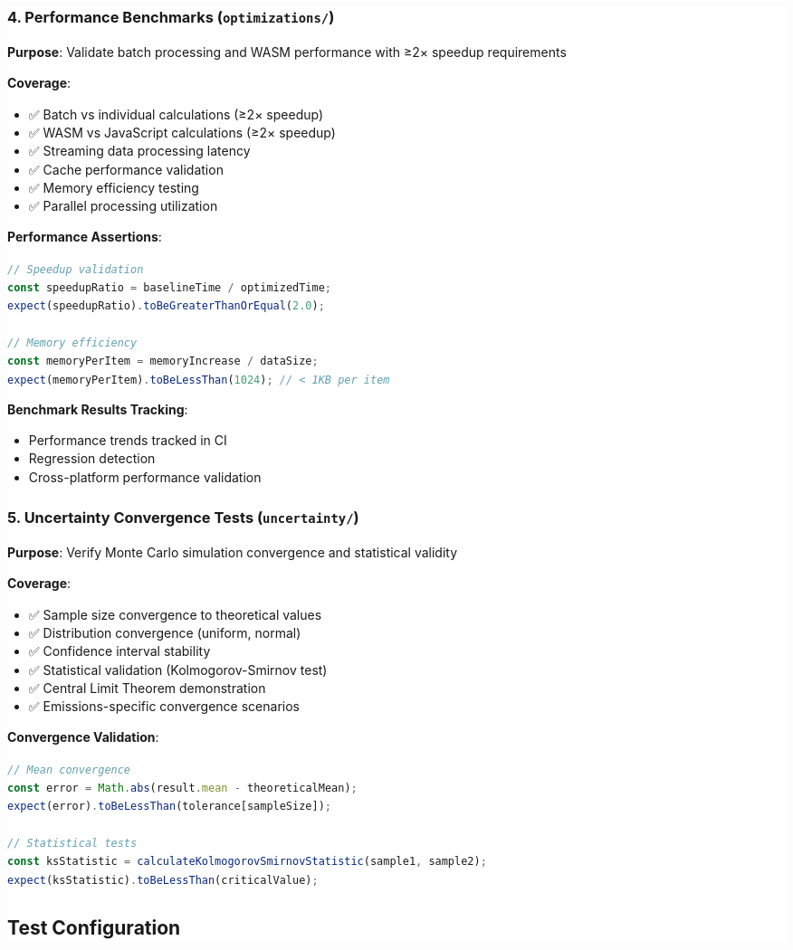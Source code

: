 ### 4. Performance Benchmarks (`optimizations/`)

**Purpose**: Validate batch processing and WASM performance with ≥2× speedup requirements

**Coverage**:

- ✅ Batch vs individual calculations (≥2× speedup)
- ✅ WASM vs JavaScript calculations (≥2× speedup)
- ✅ Streaming data processing latency
- ✅ Cache performance validation
- ✅ Memory efficiency testing
- ✅ Parallel processing utilization

**Performance Assertions**:

```typescript
// Speedup validation
const speedupRatio = baselineTime / optimizedTime;
expect(speedupRatio).toBeGreaterThanOrEqual(2.0);

// Memory efficiency
const memoryPerItem = memoryIncrease / dataSize;
expect(memoryPerItem).toBeLessThan(1024); // < 1KB per item
```

**Benchmark Results Tracking**:

- Performance trends tracked in CI
- Regression detection
- Cross-platform performance validation

### 5. Uncertainty Convergence Tests (`uncertainty/`)

**Purpose**: Verify Monte Carlo simulation convergence and statistical validity

**Coverage**:

- ✅ Sample size convergence to theoretical values
- ✅ Distribution convergence (uniform, normal)
- ✅ Confidence interval stability
- ✅ Statistical validation (Kolmogorov-Smirnov test)
- ✅ Central Limit Theorem demonstration
- ✅ Emissions-specific convergence scenarios

**Convergence Validation**:

```typescript
// Mean convergence
const error = Math.abs(result.mean - theoreticalMean);
expect(error).toBeLessThan(tolerance[sampleSize]);

// Statistical tests
const ksStatistic = calculateKolmogorovSmirnovStatistic(sample1, sample2);
expect(ksStatistic).toBeLessThan(criticalValue);
```

## Test Configuration
